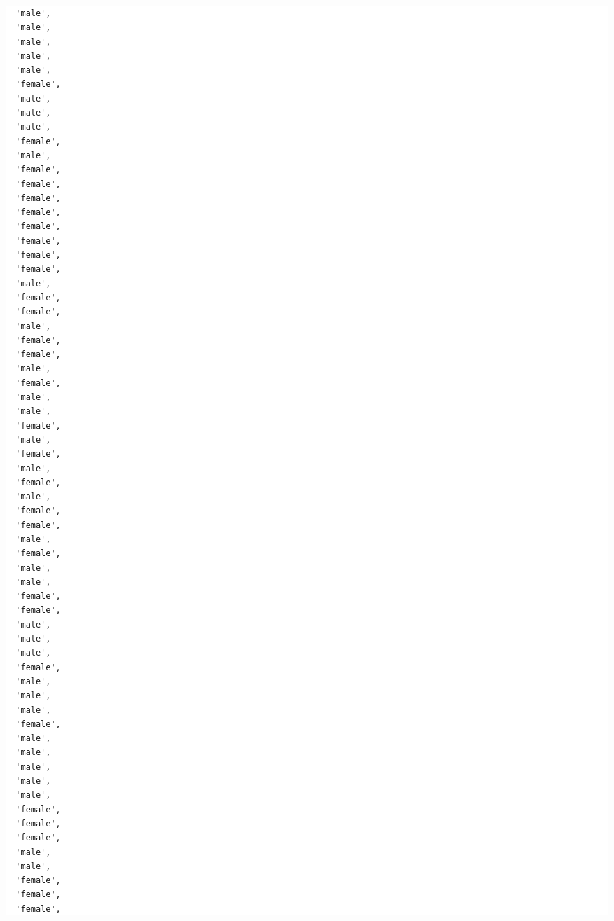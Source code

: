       'male',
      'male',
      'male',
      'male',
      'male',
      'female',
      'male',
      'male',
      'male',
      'female',
      'male',
      'female',
      'female',
      'female',
      'female',
      'female',
      'female',
      'female',
      'female',
      'male',
      'female',
      'female',
      'male',
      'female',
      'female',
      'male',
      'female',
      'male',
      'male',
      'female',
      'male',
      'female',
      'male',
      'female',
      'male',
      'female',
      'female',
      'male',
      'female',
      'male',
      'male',
      'female',
      'female',
      'male',
      'male',
      'male',
      'female',
      'male',
      'male',
      'male',
      'female',
      'male',
      'male',
      'male',
      'male',
      'male',
      'female',
      'female',
      'female',
      'male',
      'male',
      'female',
      'female',
      'female',